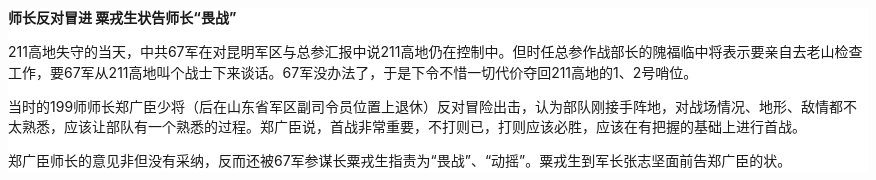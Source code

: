   </div>
 </center>
 <p>
  <strong>
   师长反对冒进 粟戎生状告师长“畏战”
  </strong>
 </p>
 <center>
  <div style="max-width: 632px;height:180px; display: none; text-align: center; margin: 0 auto; overflow: hidden;overflow-x: hidden;">
   <div id="taboola-midarticle-thumbnails" style="max-width: 632px;height:180px;overflow: hidden;overflow-x: hidden;">
   </div>
  </div>
  <div>
   <center>
    <div id="div-gpt-ad-1589559869784-0">
    </div>
   </center>
  </div>
 </center>
 <p>
  211高地失守的当天，中共67军在对昆明军区与总参汇报中说211高地仍在控制中。但时任总参作战部长的隗福临中将表示要亲自去老山检查工作，要67军从211高地叫个战士下来谈话。67军没办法了，于是下令不惜一切代价夺回211高地的1、2号哨位。
 </p>
 <center>
  <div style="max-width: 632px;height:180px; display: none; text-align: center; margin: 0 auto; overflow: hidden;overflow-x: hidden;">
   <div id="taboola-midarticle-thumbnails" style="max-width: 632px;height:180px;overflow: hidden;overflow-x: hidden;">
   </div>
  </div>
  <div>
   <center>
    <div id="div-gpt-ad-1589559869784-0">
    </div>
   </center>
  </div>
 </center>
 <p>
  当时的199师师长郑广臣少将（后在山东省军区副司令员位置上退休）反对冒险出击，认为部队刚接手阵地，对战场情况、地形、敌情都不太熟悉，应该让部队有一个熟悉的过程。郑广臣说，首战非常重要，不打则已，打则应该必胜，应该在有把握的基础上进行首战。
 </p>
 <center>
  <div style="max-width: 632px;height:180px; display: none; text-align: center; margin: 0 auto; overflow: hidden;overflow-x: hidden;">
   <div id="taboola-midarticle-thumbnails" style="max-width: 632px;height:180px;overflow: hidden;overflow-x: hidden;">
   </div>
  </div>
  <div>
   <center>
    <div id="div-gpt-ad-1589559869784-0">
    </div>
   </center>
  </div>
 </center>
 <p>
  郑广臣师长的意见非但没有采纳，反而还被67军参谋长粟戎生指责为“畏战”、“动摇”。粟戎生到军长张志坚面前告郑广臣的状。
 </p>
 <center>
  <div style="max-width: 632px;height:180px; display: none; text-align: center; margin: 0 auto; overflow: hidden;overflow-x: hidden;">